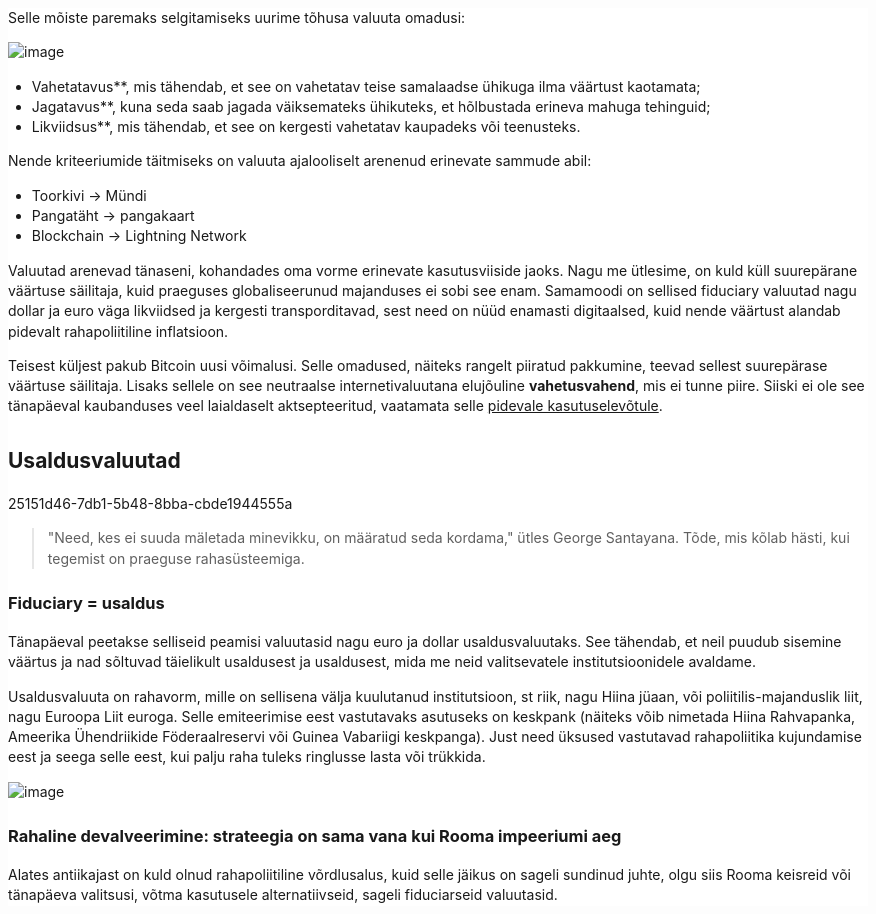 Selle mõiste paremaks selgitamiseks uurime tõhusa valuuta omadusi:

![image](assets/en/11.webp)

- Vahetatavus\*\*, mis tähendab, et see on vahetatav teise samalaadse ühikuga ilma väärtust kaotamata;
- Jagatavus\*\*, kuna seda saab jagada väiksemateks ühikuteks, et hõlbustada erineva mahuga tehinguid;
- Likviidsus\*\*, mis tähendab, et see on kergesti vahetatav kaupadeks või teenusteks.

Nende kriteeriumide täitmiseks on valuuta ajalooliselt arenenud erinevate sammude abil:

- Toorkivi -> Mündi
- Pangatäht -> pangakaart
- Blockchain -> Lightning Network

Valuutad arenevad tänaseni, kohandades oma vorme erinevate kasutusviiside jaoks. Nagu me ütlesime, on kuld küll suurepärane väärtuse säilitaja, kuid praeguses globaliseerunud majanduses ei sobi see enam. Samamoodi on sellised fiduciary valuutad nagu dollar ja euro väga likviidsed ja kergesti transporditavad, sest need on nüüd enamasti digitaalsed, kuid nende väärtust alandab pidevalt rahapoliitiline inflatsioon.

Teisest küljest pakub Bitcoin uusi võimalusi. Selle omadused, näiteks rangelt piiratud pakkumine, teevad sellest suurepärase väärtuse säilitaja. Lisaks sellele on see neutraalse internetivaluutana elujõuline **vahetusvahend**, mis ei tunne piire. Siiski ei ole see tänapäeval kaubanduses veel laialdaselt aktsepteeritud, vaatamata selle [pidevale kasutuselevõtule](https://btcmap.org/map).

## Usaldusvaluutad

<chapterId>25151d46-7db1-5b48-8bba-cbde1944555a</chapterId>

> "Need, kes ei suuda mäletada minevikku, on määratud seda kordama," ütles George Santayana.
> Tõde, mis kõlab hästi, kui tegemist on praeguse rahasüsteemiga.

### Fiduciary = usaldus

Tänapäeval peetakse selliseid peamisi valuutasid nagu euro ja dollar usaldusvaluutaks. See tähendab, et neil puudub sisemine väärtus ja nad sõltuvad täielikult usaldusest ja usaldusest, mida me neid valitsevatele institutsioonidele avaldame.

Usaldusvaluuta on rahavorm, mille on sellisena välja kuulutanud institutsioon, st riik, nagu Hiina jüaan, või poliitilis-majanduslik liit, nagu Euroopa Liit euroga. Selle emiteerimise eest vastutavaks asutuseks on keskpank (näiteks võib nimetada Hiina Rahvapanka, Ameerika Ühendriikide Föderaalreservi või Guinea Vabariigi keskpanga). Just need üksused vastutavad rahapoliitika kujundamise eest ja seega selle eest, kui palju raha tuleks ringlusse lasta või trükkida.

![image](assets/en/12.webp)

### Rahaline devalveerimine: strateegia on sama vana kui Rooma impeeriumi aeg

Alates antiikajast on kuld olnud rahapoliitiline võrdlusalus, kuid selle jäikus on sageli sundinud juhte, olgu siis Rooma keisreid või tänapäeva valitsusi, võtma kasutusele alternatiivseid, sageli fiduciarseid valuutasid.
